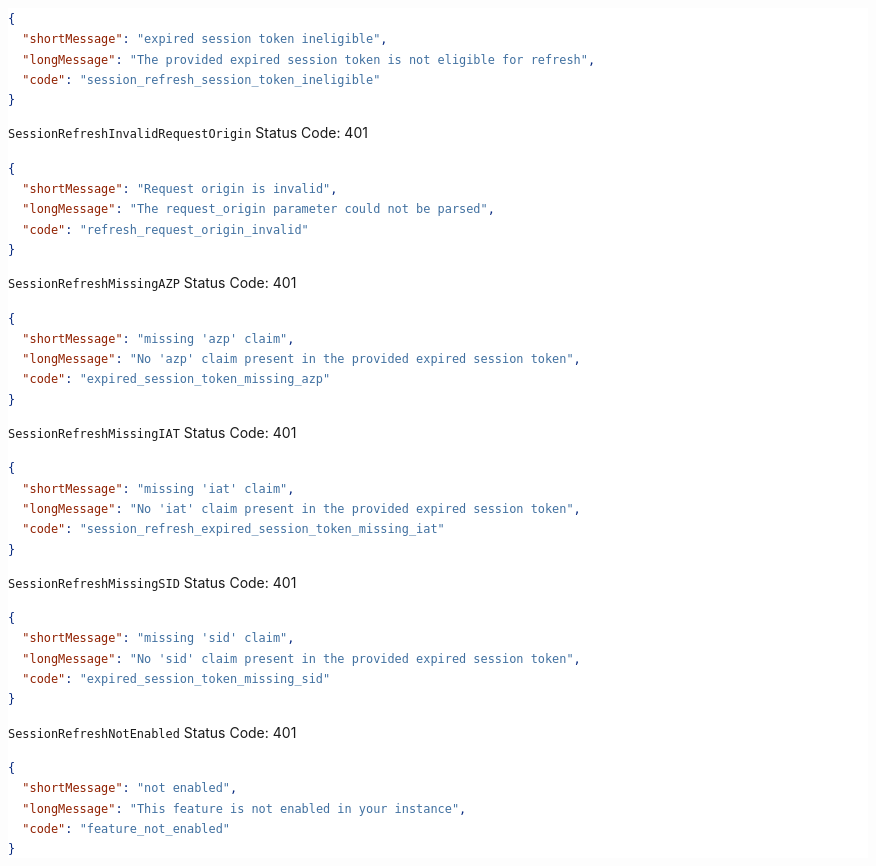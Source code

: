 ```json
{
  "shortMessage": "expired session token ineligible",
  "longMessage": "The provided expired session token is not eligible for refresh",
  "code": "session_refresh_session_token_ineligible"
}
```

`SessionRefreshInvalidRequestOrigin`
Status Code: 401

```json
{
  "shortMessage": "Request origin is invalid",
  "longMessage": "The request_origin parameter could not be parsed",
  "code": "refresh_request_origin_invalid"
}
```

`SessionRefreshMissingAZP`
Status Code: 401

```json
{
  "shortMessage": "missing 'azp' claim",
  "longMessage": "No 'azp' claim present in the provided expired session token",
  "code": "expired_session_token_missing_azp"
}
```

`SessionRefreshMissingIAT`
Status Code: 401

```json
{
  "shortMessage": "missing 'iat' claim",
  "longMessage": "No 'iat' claim present in the provided expired session token",
  "code": "session_refresh_expired_session_token_missing_iat"
}
```

`SessionRefreshMissingSID`
Status Code: 401

```json
{
  "shortMessage": "missing 'sid' claim",
  "longMessage": "No 'sid' claim present in the provided expired session token",
  "code": "expired_session_token_missing_sid"
}
```

`SessionRefreshNotEnabled`
Status Code: 401

```json
{
  "shortMessage": "not enabled",
  "longMessage": "This feature is not enabled in your instance",
  "code": "feature_not_enabled"
}
```
